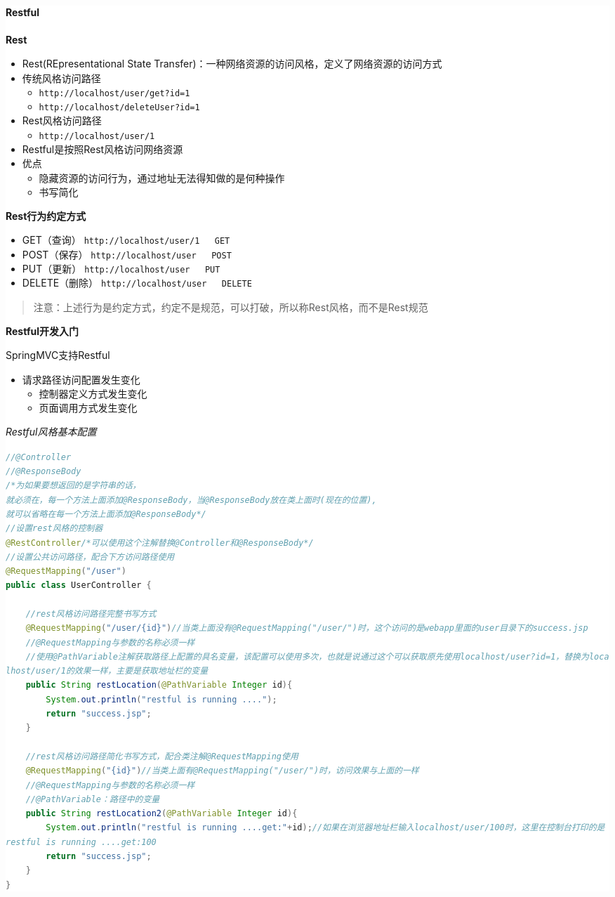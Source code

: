 #### Restful

**Rest**

- Rest(REpresentational State Transfer)：一种网络资源的访问风格，定义了网络资源的访问方式
- 传统风格访问路径
  - `http://localhost/user/get?id=1`
  - `http://localhost/deleteUser?id=1`
- Rest风格访问路径
  - `http://localhost/user/1`
- Restful是按照Rest风格访问网络资源
- 优点
  - 隐藏资源的访问行为，通过地址无法得知做的是何种操作
  - 书写简化

**Rest行为约定方式**

- GET（查询）		`http://localhost/user/1   GET`
- POST（保存）		`http://localhost/user   POST`
- PUT（更新）		`http://localhost/user   PUT`
- DELETE（删除）		`http://localhost/user   DELETE`

> 注意：上述行为是约定方式，约定不是规范，可以打破，所以称Rest风格，而不是Rest规范

**Restful开发入门**

SpringMVC支持Restful

- 请求路径访问配置发生变化
  - 控制器定义方式发生变化
  - 页面调用方式发生变化

*Restful风格基本配置*

```java
//@Controller
//@ResponseBody
/*为如果要想返回的是字符串的话，
就必须在，每一个方法上面添加@ResponseBody，当@ResponseBody放在类上面时(现在的位置),
就可以省略在每一个方法上面添加@ResponseBody*/
//设置rest风格的控制器
@RestController/*可以使用这个注解替换@Controller和@ResponseBody*/
//设置公共访问路径，配合下方访问路径使用
@RequestMapping("/user")
public class UserController {

    //rest风格访问路径完整书写方式
    @RequestMapping("/user/{id}")//当类上面没有@RequestMapping("/user/")时，这个访问的是webapp里面的user目录下的success.jsp
	//@RequestMapping与参数的名称必须一样
    //使用@PathVariable注解获取路径上配置的具名变量，该配置可以使用多次，也就是说通过这个可以获取原先使用localhost/user?id=1，替换为localhost/user/1的效果一样，主要是获取地址栏的变量
    public String restLocation(@PathVariable Integer id){
        System.out.println("restful is running ....");
        return "success.jsp";
    }

    //rest风格访问路径简化书写方式，配合类注解@RequestMapping使用
    @RequestMapping("{id}")//当类上面有@RequestMapping("/user/")时，访问效果与上面的一样
	//@RequestMapping与参数的名称必须一样
	//@PathVariable：路径中的变量
    public String restLocation2(@PathVariable Integer id){
        System.out.println("restful is running ....get:"+id);//如果在浏览器地址栏输入localhost/user/100时，这里在控制台打印的是restful is running ....get:100
        return "success.jsp";
    }
}
```